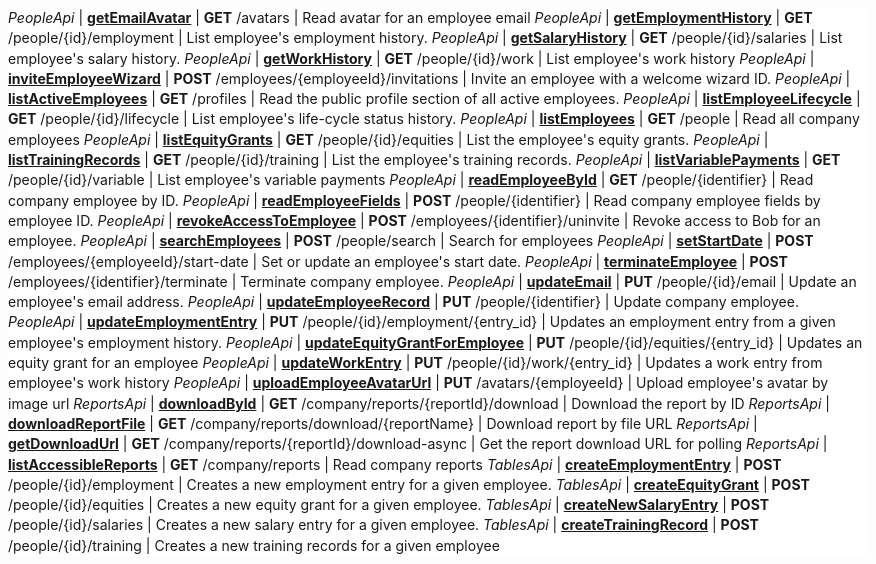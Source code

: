 *PeopleApi* | [**getEmailAvatar**](docs/PeopleApi.md#getEmailAvatar) | **GET** /avatars | Read avatar for an employee email
*PeopleApi* | [**getEmploymentHistory**](docs/PeopleApi.md#getEmploymentHistory) | **GET** /people/{id}/employment | List employee&#39;s employment history.
*PeopleApi* | [**getSalaryHistory**](docs/PeopleApi.md#getSalaryHistory) | **GET** /people/{id}/salaries | List employee&#39;s salary history.
*PeopleApi* | [**getWorkHistory**](docs/PeopleApi.md#getWorkHistory) | **GET** /people/{id}/work | List employee&#39;s work history
*PeopleApi* | [**inviteEmployeeWizard**](docs/PeopleApi.md#inviteEmployeeWizard) | **POST** /employees/{employeeId}/invitations | Invite an employee with a welcome wizard ID.
*PeopleApi* | [**listActiveEmployees**](docs/PeopleApi.md#listActiveEmployees) | **GET** /profiles | Read the public profile section of all active employees.
*PeopleApi* | [**listEmployeeLifecycle**](docs/PeopleApi.md#listEmployeeLifecycle) | **GET** /people/{id}/lifecycle | List employee&#39;s life-cycle status history.
*PeopleApi* | [**listEmployees**](docs/PeopleApi.md#listEmployees) | **GET** /people | Read all company employees
*PeopleApi* | [**listEquityGrants**](docs/PeopleApi.md#listEquityGrants) | **GET** /people/{id}/equities | List the employee&#39;s equity grants.
*PeopleApi* | [**listTrainingRecords**](docs/PeopleApi.md#listTrainingRecords) | **GET** /people/{id}/training | List the employee&#39;s training records.
*PeopleApi* | [**listVariablePayments**](docs/PeopleApi.md#listVariablePayments) | **GET** /people/{id}/variable | List employee&#39;s variable payments
*PeopleApi* | [**readEmployeeById**](docs/PeopleApi.md#readEmployeeById) | **GET** /people/{identifier} | Read company employee by ID.
*PeopleApi* | [**readEmployeeFields**](docs/PeopleApi.md#readEmployeeFields) | **POST** /people/{identifier} | Read company employee fields by employee ID.
*PeopleApi* | [**revokeAccessToEmployee**](docs/PeopleApi.md#revokeAccessToEmployee) | **POST** /employees/{identifier}/uninvite | Revoke access to Bob for an employee.
*PeopleApi* | [**searchEmployees**](docs/PeopleApi.md#searchEmployees) | **POST** /people/search | Search for employees
*PeopleApi* | [**setStartDate**](docs/PeopleApi.md#setStartDate) | **POST** /employees/{employeeId}/start-date | Set or update an employee&#39;s start date.
*PeopleApi* | [**terminateEmployee**](docs/PeopleApi.md#terminateEmployee) | **POST** /employees/{identifier}/terminate | Terminate company employee.
*PeopleApi* | [**updateEmail**](docs/PeopleApi.md#updateEmail) | **PUT** /people/{id}/email | Update an employee&#39;s email address.
*PeopleApi* | [**updateEmployeeRecord**](docs/PeopleApi.md#updateEmployeeRecord) | **PUT** /people/{identifier} | Update company employee.
*PeopleApi* | [**updateEmploymentEntry**](docs/PeopleApi.md#updateEmploymentEntry) | **PUT** /people/{id}/employment/{entry_id} | Updates an employment entry from a given employee&#39;s employment history.
*PeopleApi* | [**updateEquityGrantForEmployee**](docs/PeopleApi.md#updateEquityGrantForEmployee) | **PUT** /people/{id}/equities/{entry_id} | Updates an equity grant for an employee
*PeopleApi* | [**updateWorkEntry**](docs/PeopleApi.md#updateWorkEntry) | **PUT** /people/{id}/work/{entry_id} | Updates a work entry from employee&#39;s work history
*PeopleApi* | [**uploadEmployeeAvatarUrl**](docs/PeopleApi.md#uploadEmployeeAvatarUrl) | **PUT** /avatars/{employeeId} | Upload employee&#39;s avatar by image url
*ReportsApi* | [**downloadById**](docs/ReportsApi.md#downloadById) | **GET** /company/reports/{reportId}/download | Download the report by ID
*ReportsApi* | [**downloadReportFile**](docs/ReportsApi.md#downloadReportFile) | **GET** /company/reports/download/{reportName} | Download report by file URL
*ReportsApi* | [**getDownloadUrl**](docs/ReportsApi.md#getDownloadUrl) | **GET** /company/reports/{reportId}/download-async | Get the report download URL for polling
*ReportsApi* | [**listAccessibleReports**](docs/ReportsApi.md#listAccessibleReports) | **GET** /company/reports | Read company reports
*TablesApi* | [**createEmploymentEntry**](docs/TablesApi.md#createEmploymentEntry) | **POST** /people/{id}/employment | Creates a new employment entry for a given employee.
*TablesApi* | [**createEquityGrant**](docs/TablesApi.md#createEquityGrant) | **POST** /people/{id}/equities | Creates a new equity grant for a given employee.
*TablesApi* | [**createNewSalaryEntry**](docs/TablesApi.md#createNewSalaryEntry) | **POST** /people/{id}/salaries | Creates a new salary entry for a given employee.
*TablesApi* | [**createTrainingRecord**](docs/TablesApi.md#createTrainingRecord) | **POST** /people/{id}/training | Creates a new training records for a given employee